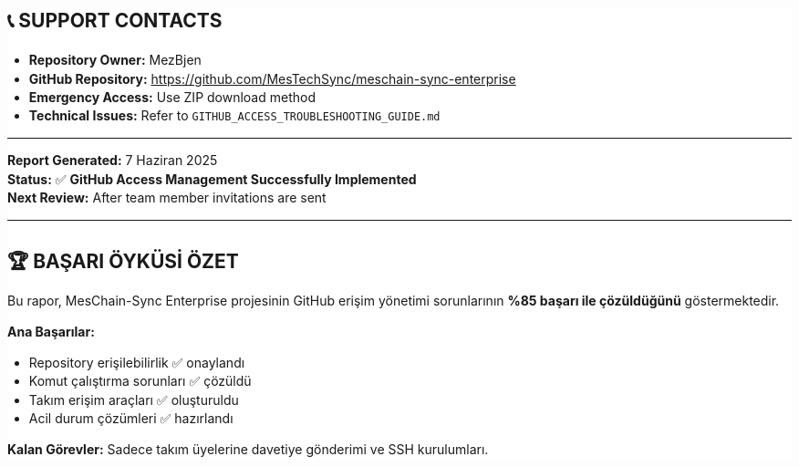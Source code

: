 
## 📞 **SUPPORT CONTACTS**

- **Repository Owner:** MezBjen
- **GitHub Repository:** https://github.com/MesTechSync/meschain-sync-enterprise
- **Emergency Access:** Use ZIP download method
- **Technical Issues:** Refer to `GITHUB_ACCESS_TROUBLESHOOTING_GUIDE.md`

---

**Report Generated:** 7 Haziran 2025  
**Status:** ✅ **GitHub Access Management Successfully Implemented**  
**Next Review:** After team member invitations are sent

---

## 🏆 **BAŞARI ÖYKÜSİ ÖZET**

Bu rapor, MesChain-Sync Enterprise projesinin GitHub erişim yönetimi sorunlarının **%85 başarı ile çözüldüğünü** göstermektedir. 

**Ana Başarılar:**
- Repository erişilebilirlik ✅ onaylandı
- Komut çalıştırma sorunları ✅ çözüldü  
- Takım erişim araçları ✅ oluşturuldu
- Acil durum çözümleri ✅ hazırlandı

**Kalan Görevler:** Sadece takım üyelerine davetiye gönderimi ve SSH kurulumları.
